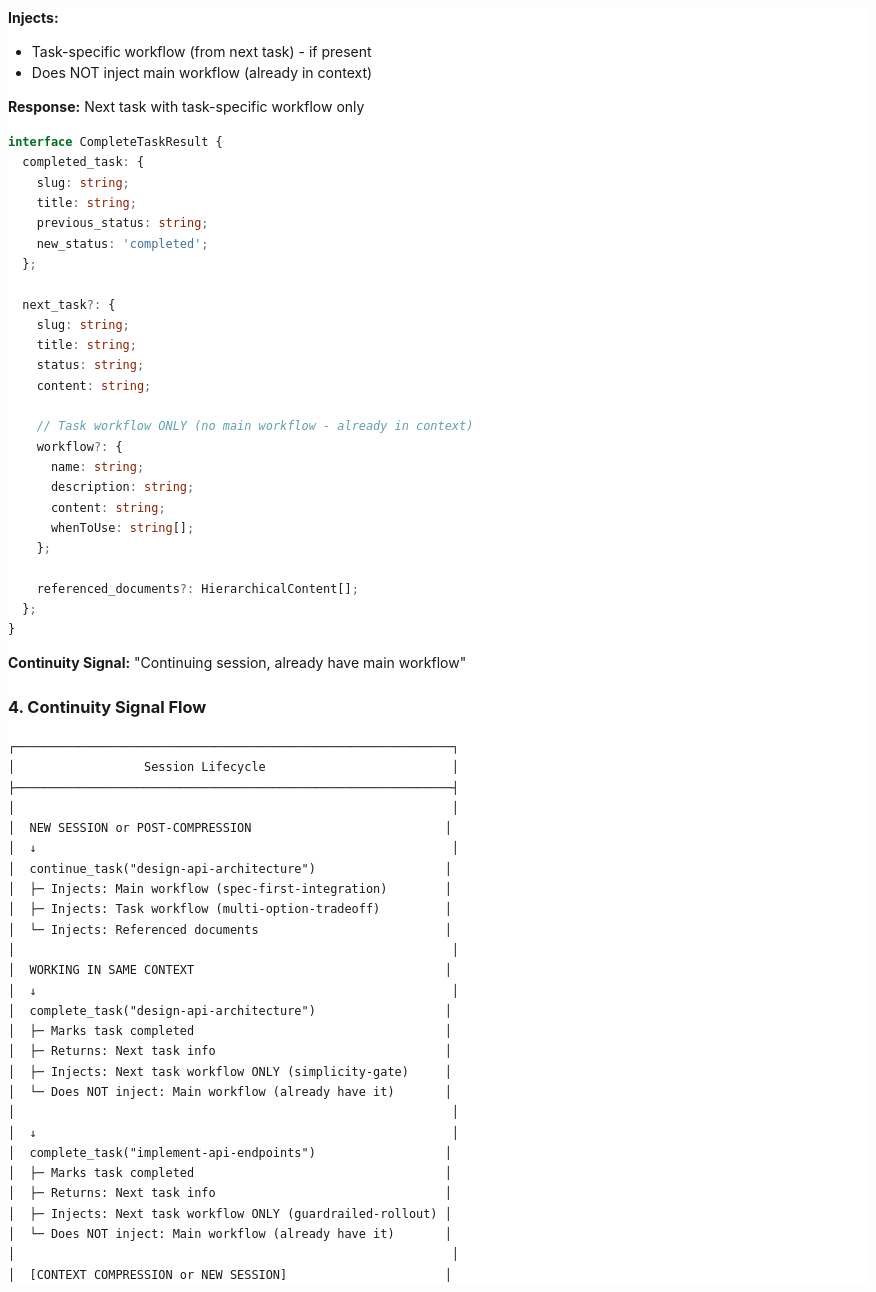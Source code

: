 **Injects:**
- Task-specific workflow (from next task) - if present
- Does NOT inject main workflow (already in context)

**Response:** Next task with task-specific workflow only

```typescript
interface CompleteTaskResult {
  completed_task: {
    slug: string;
    title: string;
    previous_status: string;
    new_status: 'completed';
  };

  next_task?: {
    slug: string;
    title: string;
    status: string;
    content: string;

    // Task workflow ONLY (no main workflow - already in context)
    workflow?: {
      name: string;
      description: string;
      content: string;
      whenToUse: string[];
    };

    referenced_documents?: HierarchicalContent[];
  };
}
```

**Continuity Signal:** "Continuing session, already have main workflow"

### 4. Continuity Signal Flow

```
┌─────────────────────────────────────────────────────────────┐
│                  Session Lifecycle                          │
├─────────────────────────────────────────────────────────────┤
│                                                             │
│  NEW SESSION or POST-COMPRESSION                           │
│  ↓                                                          │
│  continue_task("design-api-architecture")                  │
│  ├─ Injects: Main workflow (spec-first-integration)        │
│  ├─ Injects: Task workflow (multi-option-tradeoff)         │
│  └─ Injects: Referenced documents                          │
│                                                             │
│  WORKING IN SAME CONTEXT                                   │
│  ↓                                                          │
│  complete_task("design-api-architecture")                  │
│  ├─ Marks task completed                                   │
│  ├─ Returns: Next task info                                │
│  ├─ Injects: Next task workflow ONLY (simplicity-gate)     │
│  └─ Does NOT inject: Main workflow (already have it)       │
│                                                             │
│  ↓                                                          │
│  complete_task("implement-api-endpoints")                  │
│  ├─ Marks task completed                                   │
│  ├─ Returns: Next task info                                │
│  ├─ Injects: Next task workflow ONLY (guardrailed-rollout) │
│  └─ Does NOT inject: Main workflow (already have it)       │
│                                                             │
│  [CONTEXT COMPRESSION or NEW SESSION]                      │
```